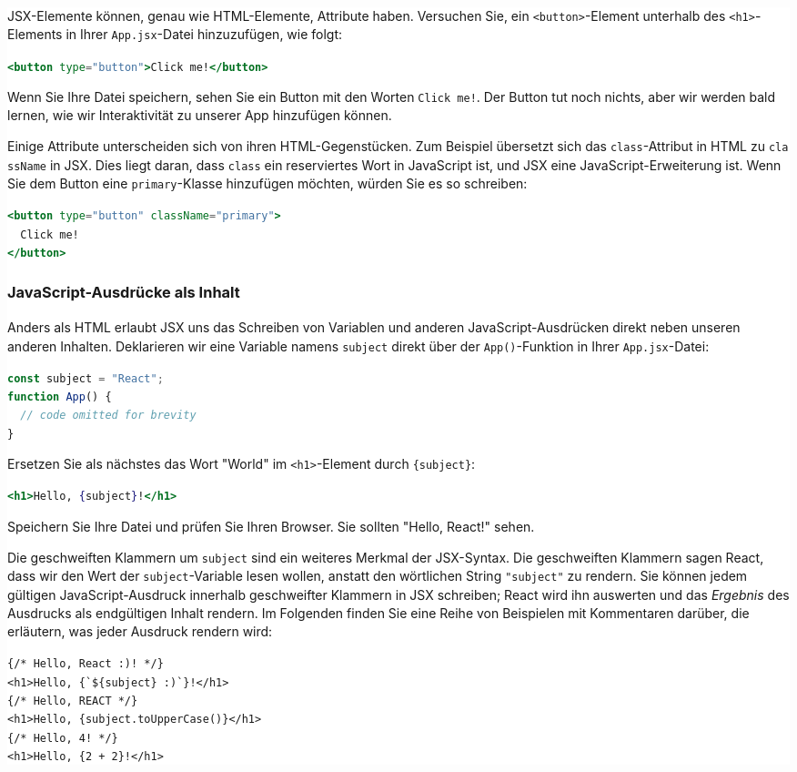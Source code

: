 JSX-Elemente können, genau wie HTML-Elemente, Attribute haben. Versuchen Sie, ein `<button>`-Element unterhalb des `<h1>`-Elements in Ihrer `App.jsx`-Datei hinzuzufügen, wie folgt:

```jsx
<button type="button">Click me!</button>
```

Wenn Sie Ihre Datei speichern, sehen Sie ein Button mit den Worten `Click me!`. Der Button tut noch nichts, aber wir werden bald lernen, wie wir Interaktivität zu unserer App hinzufügen können.

Einige Attribute unterscheiden sich von ihren HTML-Gegenstücken. Zum Beispiel übersetzt sich das `class`-Attribut in HTML zu `className` in JSX. Dies liegt daran, dass `class` ein reserviertes Wort in JavaScript ist, und JSX eine JavaScript-Erweiterung ist. Wenn Sie dem Button eine `primary`-Klasse hinzufügen möchten, würden Sie es so schreiben:

```jsx
<button type="button" className="primary">
  Click me!
</button>
```

### JavaScript-Ausdrücke als Inhalt

Anders als HTML erlaubt JSX uns das Schreiben von Variablen und anderen JavaScript-Ausdrücken direkt neben unseren anderen Inhalten. Deklarieren wir eine Variable namens `subject` direkt über der `App()`-Funktion in Ihrer `App.jsx`-Datei:

```jsx
const subject = "React";
function App() {
  // code omitted for brevity
}
```

Ersetzen Sie als nächstes das Wort "World" im `<h1>`-Element durch `{subject}`:

```jsx
<h1>Hello, {subject}!</h1>
```

Speichern Sie Ihre Datei und prüfen Sie Ihren Browser. Sie sollten "Hello, React!" sehen.

Die geschweiften Klammern um `subject` sind ein weiteres Merkmal der JSX-Syntax. Die geschweiften Klammern sagen React, dass wir den Wert der `subject`-Variable lesen wollen, anstatt den wörtlichen String `"subject"` zu rendern. Sie können jedem gültigen JavaScript-Ausdruck innerhalb geschweifter Klammern in JSX schreiben; React wird ihn auswerten und das _Ergebnis_ des Ausdrucks als endgültigen Inhalt rendern. Im Folgenden finden Sie eine Reihe von Beispielen mit Kommentaren darüber, die erläutern, was jeder Ausdruck rendern wird:

```jsx-nolint
{/* Hello, React :)! */}
<h1>Hello, {`${subject} :)`}!</h1>
{/* Hello, REACT */}
<h1>Hello, {subject.toUpperCase()}</h1>
{/* Hello, 4! */}
<h1>Hello, {2 + 2}!</h1>
```
